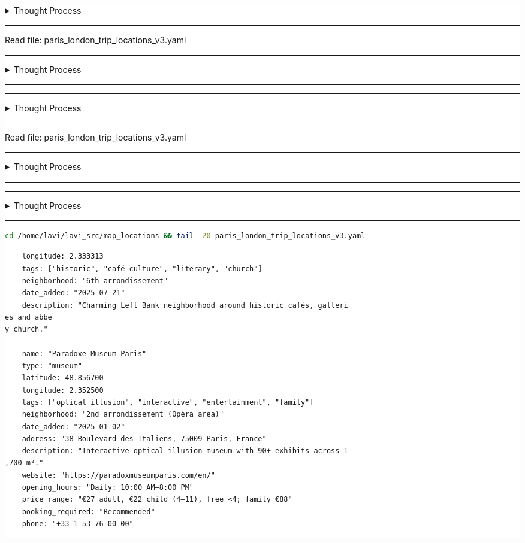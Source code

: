 <think><details><summary>Thought Process</summary></details></think>

---

Read file: paris_london_trip_locations_v3.yaml

---

<think><details><summary>Thought Process</summary></details></think>

---



---

<think><details><summary>Thought Process</summary></details></think>

---

Read file: paris_london_trip_locations_v3.yaml

---

<think><details><summary>Thought Process</summary></details></think>

---



---

<think><details><summary>Thought Process</summary></details></think>

---

```bash
cd /home/lavi/lavi_src/map_locations && tail -20 paris_london_trip_locations_v3.yaml
```

```
    longitude: 2.333313
    tags: ["historic", "café culture", "literary", "church"]
    neighborhood: "6th arrondissement"
    date_added: "2025-07-21"
    description: "Charming Left Bank neighborhood around historic cafés, galleri
es and abbe
y church."

  - name: "Paradoxe Museum Paris"
    type: "museum"
    latitude: 48.856700
    longitude: 2.352500
    tags: ["optical illusion", "interactive", "entertainment", "family"]
    neighborhood: "2nd arrondissement (Opéra area)"
    date_added: "2025-01-02"
    address: "38 Boulevard des Italiens, 75009 Paris, France"
    description: "Interactive optical illusion museum with 90+ exhibits across 1
,700 m²."
    website: "https://paradoxmuseumparis.com/en/"
    opening_hours: "Daily: 10:00 AM–8:00 PM"
    price_range: "€27 adult, €22 child (4–11), free <4; family €88"
    booking_required: "Recommended"
    phone: "+33 1 53 76 00 00"

```

---